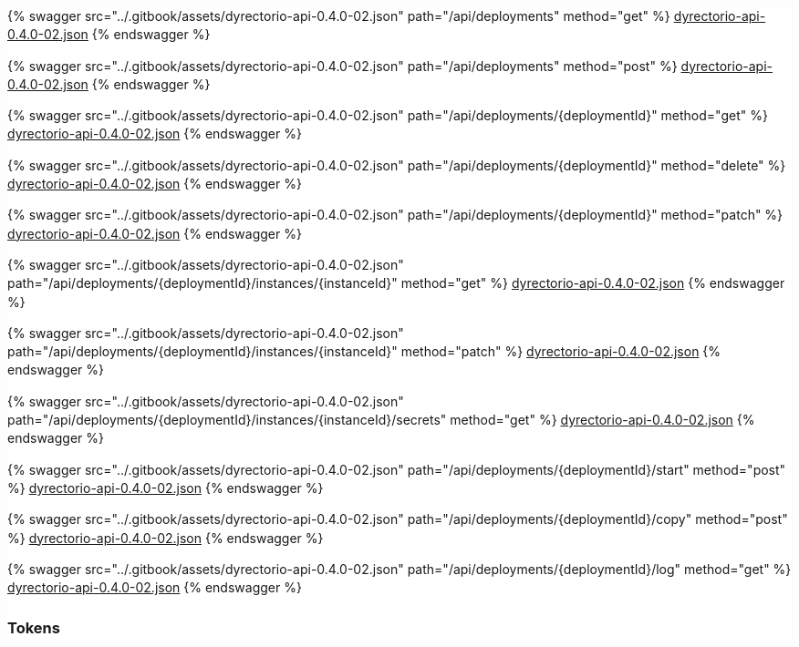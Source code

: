{% swagger src="../.gitbook/assets/dyrectorio-api-0.4.0-02.json" path="/api/deployments" method="get" %}
[dyrectorio-api-0.4.0-02.json](../.gitbook/assets/dyrectorio-api-0.4.0-02.json)
{% endswagger %}

{% swagger src="../.gitbook/assets/dyrectorio-api-0.4.0-02.json" path="/api/deployments" method="post" %}
[dyrectorio-api-0.4.0-02.json](../.gitbook/assets/dyrectorio-api-0.4.0-02.json)
{% endswagger %}

{% swagger src="../.gitbook/assets/dyrectorio-api-0.4.0-02.json" path="/api/deployments/{deploymentId}" method="get" %}
[dyrectorio-api-0.4.0-02.json](../.gitbook/assets/dyrectorio-api-0.4.0-02.json)
{% endswagger %}

{% swagger src="../.gitbook/assets/dyrectorio-api-0.4.0-02.json" path="/api/deployments/{deploymentId}" method="delete" %}
[dyrectorio-api-0.4.0-02.json](../.gitbook/assets/dyrectorio-api-0.4.0-02.json)
{% endswagger %}

{% swagger src="../.gitbook/assets/dyrectorio-api-0.4.0-02.json" path="/api/deployments/{deploymentId}" method="patch" %}
[dyrectorio-api-0.4.0-02.json](../.gitbook/assets/dyrectorio-api-0.4.0-02.json)
{% endswagger %}

{% swagger src="../.gitbook/assets/dyrectorio-api-0.4.0-02.json" path="/api/deployments/{deploymentId}/instances/{instanceId}" method="get" %}
[dyrectorio-api-0.4.0-02.json](../.gitbook/assets/dyrectorio-api-0.4.0-02.json)
{% endswagger %}

{% swagger src="../.gitbook/assets/dyrectorio-api-0.4.0-02.json" path="/api/deployments/{deploymentId}/instances/{instanceId}" method="patch" %}
[dyrectorio-api-0.4.0-02.json](../.gitbook/assets/dyrectorio-api-0.4.0-02.json)
{% endswagger %}

{% swagger src="../.gitbook/assets/dyrectorio-api-0.4.0-02.json" path="/api/deployments/{deploymentId}/instances/{instanceId}/secrets" method="get" %}
[dyrectorio-api-0.4.0-02.json](../.gitbook/assets/dyrectorio-api-0.4.0-02.json)
{% endswagger %}

{% swagger src="../.gitbook/assets/dyrectorio-api-0.4.0-02.json" path="/api/deployments/{deploymentId}/start" method="post" %}
[dyrectorio-api-0.4.0-02.json](../.gitbook/assets/dyrectorio-api-0.4.0-02.json)
{% endswagger %}

{% swagger src="../.gitbook/assets/dyrectorio-api-0.4.0-02.json" path="/api/deployments/{deploymentId}/copy" method="post" %}
[dyrectorio-api-0.4.0-02.json](../.gitbook/assets/dyrectorio-api-0.4.0-02.json)
{% endswagger %}

{% swagger src="../.gitbook/assets/dyrectorio-api-0.4.0-02.json" path="/api/deployments/{deploymentId}/log" method="get" %}
[dyrectorio-api-0.4.0-02.json](../.gitbook/assets/dyrectorio-api-0.4.0-02.json)
{% endswagger %}

### Tokens
